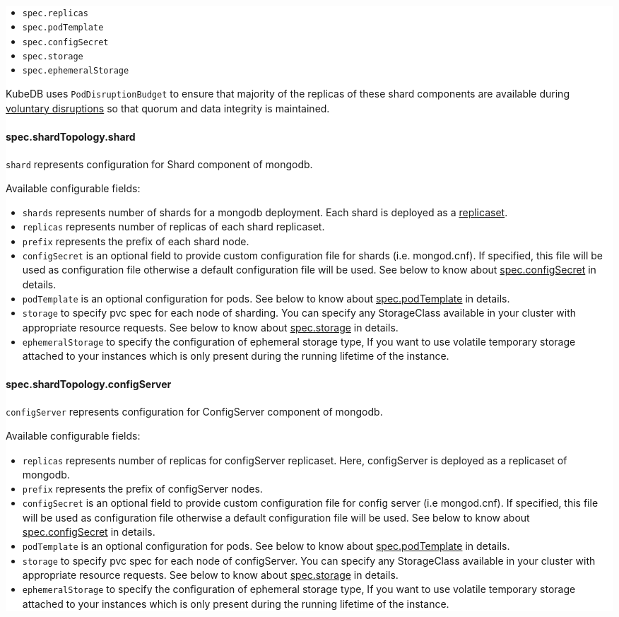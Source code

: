 - `spec.replicas`
- `spec.podTemplate`
- `spec.configSecret`
- `spec.storage`
- `spec.ephemeralStorage`

KubeDB uses `PodDisruptionBudget` to ensure that majority of the replicas of these shard components are available during [voluntary disruptions](https://kubernetes.io/docs/concepts/workloads/pods/disruptions/#voluntary-and-involuntary-disruptions) so that quorum and data integrity is maintained.

#### spec.shardTopology.shard

`shard` represents configuration for Shard component of mongodb.

Available configurable fields:

- `shards` represents number of shards for a mongodb deployment. Each shard is deployed as a [replicaset](/docs/guides/mongodb/clustering/replication_concept.md).
- `replicas` represents number of replicas of each shard replicaset.
- `prefix` represents the prefix of each shard node.
- `configSecret` is an optional field to provide custom configuration file for shards (i.e. mongod.cnf). If specified, this file will be used as configuration file otherwise a default configuration file will be used. See below to know about [spec.configSecret](/docs/guides/mongodb/concepts/mongodb.md#specconfigsecret) in details.
- `podTemplate` is an optional configuration for pods. See below to know about [spec.podTemplate](/docs/guides/mongodb/concepts/mongodb.md#specpodtemplate) in details.
- `storage` to specify pvc spec for each node of sharding. You can specify any StorageClass available in your cluster with appropriate resource requests. See below to know about [spec.storage](/docs/guides/mongodb/concepts/mongodb.md#specstorage) in details.
- `ephemeralStorage` to specify the configuration of ephemeral storage type, If you want to use volatile temporary storage attached to your instances which is only present during the running lifetime of the instance.

#### spec.shardTopology.configServer

`configServer` represents configuration for ConfigServer component of mongodb.

Available configurable fields:

- `replicas` represents number of replicas for configServer replicaset. Here, configServer is deployed as a replicaset of mongodb.
- `prefix` represents the prefix of configServer nodes.
- `configSecret` is an optional field to provide custom configuration file for config server (i.e mongod.cnf). If specified, this file will be used as configuration file otherwise a default configuration file will be used. See below to know about [spec.configSecret](/docs/guides/mongodb/concepts/mongodb.md#specconfigsecret) in details.
- `podTemplate` is an optional configuration for pods. See below to know about [spec.podTemplate](/docs/guides/mongodb/concepts/mongodb.md#specpodtemplate) in details.
- `storage` to specify pvc spec for each node of configServer. You can specify any StorageClass available in your cluster with appropriate resource requests. See below to know about [spec.storage](/docs/guides/mongodb/concepts/mongodb.md#specstorage) in details.
- `ephemeralStorage` to specify the configuration of ephemeral storage type, If you want to use volatile temporary storage attached to your instances which is only present during the running lifetime of the instance.
